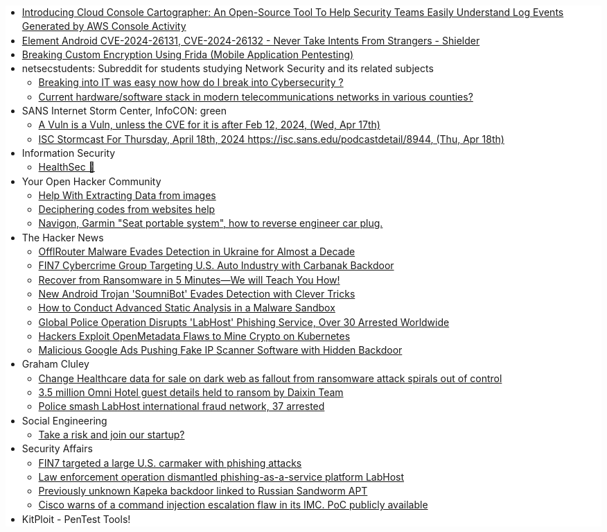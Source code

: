   - [Introducing Cloud Console Cartographer: An Open-Source Tool To Help Security Teams Easily Understand Log Events Generated by AWS Console Activity](https://www.reddit.com/r/netsec/comments/1c7449q/introducing_cloud_console_cartographer_an/)
  - [Element Android CVE-2024-26131, CVE-2024-26132 - Never Take Intents From Strangers - Shielder](https://www.reddit.com/r/netsec/comments/1c6z1bn/element_android_cve202426131_cve202426132_never/)
  - [Breaking Custom Encryption Using Frida (Mobile Application Pentesting)](https://www.reddit.com/r/netsec/comments/1c70cg4/breaking_custom_encryption_using_frida_mobile/)
- netsecstudents: Subreddit for students studying Network Security and its related subjects
  - [Breaking into IT was easy now how do I break into Cybersecurity ?](https://www.reddit.com/r/netsecstudents/comments/1c73f71/breaking_into_it_was_easy_now_how_do_i_break_into/)
  - [Current hardware/software stack in modern telecommunications networks in various counties?](https://www.reddit.com/r/netsecstudents/comments/1c7b2r0/current_hardwaresoftware_stack_in_modern/)
- SANS Internet Storm Center, InfoCON: green
  - [A Vuln is a Vuln, unless the CVE for it is after Feb 12, 2024, (Wed, Apr 17th)](https://isc.sans.edu/diary/rss/30852)
  - [ISC Stormcast For Thursday, April 18th, 2024 https://isc.sans.edu/podcastdetail/8944, (Thu, Apr 18th)](https://isc.sans.edu/diary/rss/30854)
- Information Security
  - [HealthSec 🏥](https://www.reddit.com/r/Information_Security/comments/1c7co7k/healthsec/)
- Your Open Hacker Community
  - [Help With Extracting Data from images](https://www.reddit.com/r/HowToHack/comments/1c76dsi/help_with_extracting_data_from_images/)
  - [Deciphering codes from websites help](https://www.reddit.com/r/HowToHack/comments/1c6x91r/deciphering_codes_from_websites_help/)
  - [Navigon, Garmin "Seat portable system", how to reverse engineer car plug.](https://www.reddit.com/r/HowToHack/comments/1c6pr92/navigon_garmin_seat_portable_system_how_to/)
- The Hacker News
  - [OfflRouter Malware Evades Detection in Ukraine for Almost a Decade](https://thehackernews.com/2024/04/offlrouter-malware-evades-detection-in.html)
  - [FIN7 Cybercrime Group Targeting U.S. Auto Industry with Carbanak Backdoor](https://thehackernews.com/2024/04/fin7-cybercrime-group-targeting-us-auto.html)
  - [Recover from Ransomware in 5 Minutes—We will Teach You How!](https://thehackernews.com/2024/04/recover-from-ransomware-in-5-minuteswe.html)
  - [New Android Trojan 'SoumniBot' Evades Detection with Clever Tricks](https://thehackernews.com/2024/04/new-android-trojan-soumnibot-evades.html)
  - [How to Conduct Advanced Static Analysis in a Malware Sandbox](https://thehackernews.com/2024/04/how-to-conduct-advanced-static-analysis.html)
  - [Global Police Operation Disrupts 'LabHost' Phishing Service, Over 30 Arrested Worldwide](https://thehackernews.com/2024/04/global-police-operation-disrupts.html)
  - [Hackers Exploit OpenMetadata Flaws to Mine Crypto on Kubernetes](https://thehackernews.com/2024/04/hackers-exploit-openmetadata-flaws-to.html)
  - [Malicious Google Ads Pushing Fake IP Scanner Software with Hidden Backdoor](https://thehackernews.com/2024/04/malicious-google-ads-pushing-fake-ip.html)
- Graham Cluley
  - [Change Healthcare data for sale on dark web as fallout from ransomware attack spirals out of control](https://www.bitdefender.com/blog/hotforsecurity/change-healthcare-data-for-sale-on-dark-web-as-fallout-from-ransomware-attack-spirals-out-of-control/)
  - [3.5 million Omni Hotel guest details held to ransom by Daixin Team](https://www.exponential-e.com/blog/3-5-million-omni-hotel-guest-details-held-to-ransom-by-daixin-team)
  - [Police smash LabHost international fraud network, 37 arrested](https://www.tripwire.com/state-of-security/37-arrested-police-smash-labhost-international-fraud-network)
- Social Engineering
  - [Take a risk and join our startup?](https://www.reddit.com/r/SocialEngineering/comments/1c7hl5s/take_a_risk_and_join_our_startup/)
- Security Affairs
  - [FIN7 targeted a large U.S. carmaker with phishing attacks](https://securityaffairs.com/162014/cyber-crime/fin7-targeted-u-s-carmaker.html)
  - [Law enforcement operation dismantled phishing-as-a-service platform LabHost](https://securityaffairs.com/162001/hacking/labhost-phaas-dismantled.html)
  - [Previously unknown Kapeka backdoor linked to Russian Sandworm APT](https://securityaffairs.com/161987/hacking/kapeka-backdoor-linked-sandworm.html)
  - [Cisco warns of a command injection escalation flaw in its IMC. PoC publicly available](https://securityaffairs.com/161975/hacking/cisco-integrated-management-controller-bug.html)
- KitPloit - PenTest Tools!